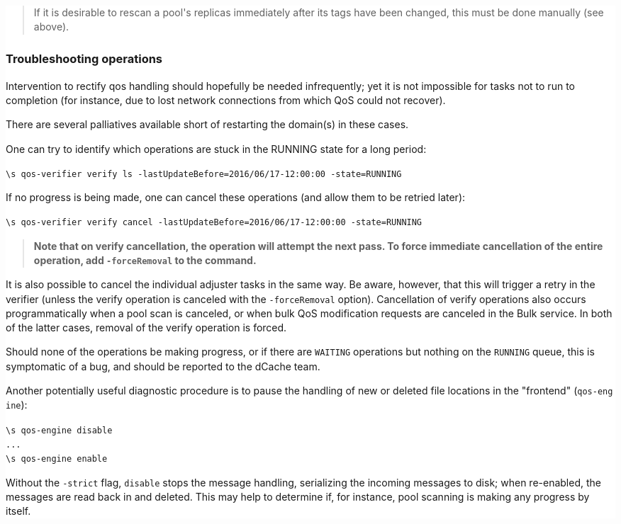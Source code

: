 >   If it is desirable to rescan a pool's replicas immediately after its
>   tags have been changed, this must be done manually (see above).

### Troubleshooting operations

Intervention to rectify qos handling should hopefully be needed infrequently;
yet it is not impossible for tasks not to run to completion (for instance, due to
lost network connections from which QoS could not recover).

There are several palliatives available short of restarting the domain(s) in these cases.

One can try to identify which operations are stuck in the RUNNING state for a
long period:

~~~~~~~~~~~~~~~~~~~~~~~~~~~~~~~~~~~~~~~~~~~~~~~~~~~~~~~~~~~~~~~~~~~~~~~~~~~~~~~~
\s qos-verifier verify ls -lastUpdateBefore=2016/06/17-12:00:00 -state=RUNNING
~~~~~~~~~~~~~~~~~~~~~~~~~~~~~~~~~~~~~~~~~~~~~~~~~~~~~~~~~~~~~~~~~~~~~~~~~~~~~~~~

If no progress is being made, one can cancel these operations (and allow them to
be retried later):

~~~~~~~~~~~~~~~~~~~~~~~~~~~~~~~~~~~~~~~~~~~~~~~~~~~~~~~~~~~~~~~~~~~~~~~~~~~~~~~~
\s qos-verifier verify cancel -lastUpdateBefore=2016/06/17-12:00:00 -state=RUNNING
~~~~~~~~~~~~~~~~~~~~~~~~~~~~~~~~~~~~~~~~~~~~~~~~~~~~~~~~~~~~~~~~~~~~~~~~~~~~~~~~

>   **Note that on verify cancellation, the operation will attempt the next pass.
>   To force immediate cancellation of the entire operation, add `-forceRemoval`
>   to the command.**

It is also possible to cancel the individual adjuster tasks in the same way.
Be aware, however, that this will trigger a retry in the verifier (unless
the verify operation is canceled with the `-forceRemoval` option).  Cancellation
of verify operations also occurs programmatically when a pool scan is canceled,
or when bulk QoS modification requests are canceled in the Bulk service.  In
both of the latter cases, removal of the verify operation is forced.

Should none of the operations be making progress, or if there are `WAITING`
operations but nothing on the `RUNNING` queue, this is symptomatic of a bug, and
should be reported to the dCache team.

Another potentially useful diagnostic procedure is to pause the handling of new
or deleted file locations in the "frontend" (``qos-engine``):

~~~~~~~~~~~~~~~~~~~~~~~~~~~~~~~~~~~~~~~~~~~~~~~~~~~~~~~~~~~~~~~~~~~~~~~~~~~~~~~~
\s qos-engine disable
...
\s qos-engine enable
~~~~~~~~~~~~~~~~~~~~~~~~~~~~~~~~~~~~~~~~~~~~~~~~~~~~~~~~~~~~~~~~~~~~~~~~~~~~~~~~

Without the `-strict` flag, `disable` stops the message handling, serializing
the incoming messages to disk; when re-enabled, the messages are read
back in and deleted. This may help to determine if, for instance, pool scanning
is making any progress by itself.